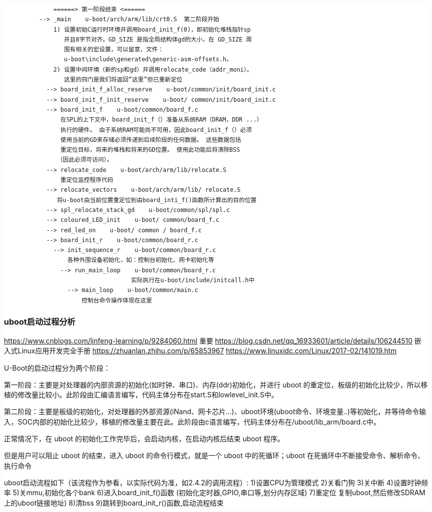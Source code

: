 ```shell
              ======> 第一阶段结束 <======
          --> _main    u-boot/arch/arm/lib/crt0.S  第二阶段开始
              1) 设置初始C运行时环境并调用board_init_f(0)，即初始化堆栈指针sp
                 并且8字节对齐。GD_SIZE 是指全局结构体gd的大小，在 GD_SIZE 周
                 围有相关的宏设置，可以留意，文件：
                 u-boot\include\generated\generic-asm-offsets.h。
              2) 设置中间环境（新的sp和gd）并调用relocate_code（addr_moni）。
                 这里的窍门是我们将返回“这里”但已重新定位
            --> board_init_f_alloc_reserve    u-boot/common/init/board_init.c
            --> board_init_f_init_reserve    u-boot/ common/init/board_init.c
            --> board_init_f    u-boot/common/board_f.c
                在SPL的上下文中，board_init_f（）准备从系统RAM（DRAM，DDR ...）
                执行的硬件。 由于系统RAM可能尚不可用，因此board_init_f（）必须
                使用当前的GD来存储必须传递到后续阶段的任何数据。 这些数据包括
                重定位目标，将来的堆栈和将来的GD位置。 使用此功能后将清除BSS
               （因此必须可访问）。
            --> relocate_code    u-boot/arch/arm/lib/relocate.S
                重定位监控程序代码
            --> relocate_vectors    u-boot/arch/arm/lib/ relocate.S
               将u-boot由当前位置重定位到由board_inti_f()函数所计算出的目的位置
            --> spl_relocate_stack_gd    u-boot/common/spl/spl.c
            --> coloured_LED_init    u-boot/ common/board_f.c
            --> red_led_on    u-boot/ common / board_f.c
            --> board_init_r    u-boot/common/board_r.c
              --> init_sequence_r    u-boot/common/board_r.c
                  各种外围设备初始化，如：控制台初始化、网卡初始化等
                --> run_main_loop    u-boot/common/board_r.c
                                    实际执行在u-boot/include/initcall.h中
                  --> main_loop    u-boot/common/main.c
                      控制台命令操作体现在这里
```

### uboot启动过程分析
https://www.cnblogs.com/linfeng-learning/p/9284060.html
重要 https://blog.csdn.net/qq_16933601/article/details/106244510  嵌入式Linux应用开发完全手册
https://zhuanlan.zhihu.com/p/65853967
https://www.linuxidc.com/Linux/2017-02/141019.htm

U-Boot的启动过程分为两个阶段：

第一阶段：主要是对处理器的内部资源的初始化(如时钟、串口)、内存(ddr)初始化，并进行 uboot 的重定位，板级的初始化比较少，所以移植的修改量比较小。此阶段由汇编语言编写，代码主体分布在start.S和lowlevel_init.S中。

第二阶段：主要是板级的初始化，对处理器的外部资源(iNand、网卡芯片…)、uboot环境(uboot命令、环境变量..)等初始化，并等待命令输入，SOC内部的初始化比较少，移植的修改量主要在此。此阶段由c语言编写，代码主体分布在/uboot/lib_arm/board.c中。

正常情况下，在 uboot 的初始化工作完毕后，会启动内核，在启动内核后结束 uboot 程序。

但是用户可以阻止 uboot 的结束，进入 uboot 的命令行模式，就是一个 uboot 中的死循环；uboot 在死循环中不断接受命令、解析命令、执行命令


uboot启动流程如下（该流程作为参看，以实际代码为准，如2.4.2的调用流程）:
1)设置CPU为管理模式
2)关看门狗
3)关中断
4)设置时钟频率
5)关mmu,初始化各个bank
6)进入board_init_f()函数 (初始化定时器,GPIO,串口等,划分内存区域)
7)重定位 复制uboot,然后修改SDRAM上的uboot链接地址)
8)清bss
9)跳转到board_init_r()函数,启动流程结束
